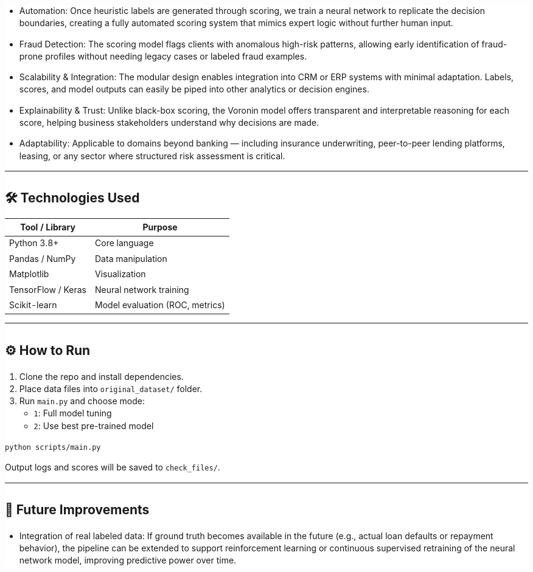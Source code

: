 - Automation: Once heuristic labels are generated through scoring, we train a neural network to replicate the decision boundaries, creating a fully automated scoring system that mimics expert logic without further human input.

- Fraud Detection: The scoring model flags clients with anomalous high-risk patterns, allowing early identification of fraud-prone profiles without needing legacy cases or labeled fraud examples.

- Scalability & Integration: The modular design enables integration into CRM or ERP systems with minimal adaptation. Labels, scores, and model outputs can easily be piped into other analytics or decision engines.

- Explainability & Trust: Unlike black-box scoring, the Voronin model offers transparent and interpretable reasoning for each score, helping business stakeholders understand why decisions are made.

- Adaptability: Applicable to domains beyond banking — including insurance underwriting, peer-to-peer lending platforms, leasing, or any sector where structured risk assessment is critical.

---

## 🛠 Technologies Used

| Tool / Library     | Purpose                         |
| ------------------ | ------------------------------- |
| Python 3.8+        | Core language                   |
| Pandas / NumPy     | Data manipulation               |
| Matplotlib         | Visualization                   |
| TensorFlow / Keras | Neural network training         |
| Scikit-learn       | Model evaluation (ROC, metrics) |

---

## ⚙️ How to Run

1. Clone the repo and install dependencies.
2. Place data files into `original_dataset/` folder.
3. Run `main.py` and choose mode:
   - `1`: Full model tuning
   - `2`: Use best pre-trained model

```bash
python scripts/main.py
```

Output logs and scores will be saved to `check_files/`.

---

## 📌 Future Improvements

- Integration of real labeled data: If ground truth becomes available in the future (e.g., actual loan defaults or repayment behavior), the pipeline can be extended to support reinforcement learning or continuous supervised retraining of the neural network model, improving predictive power over time.
